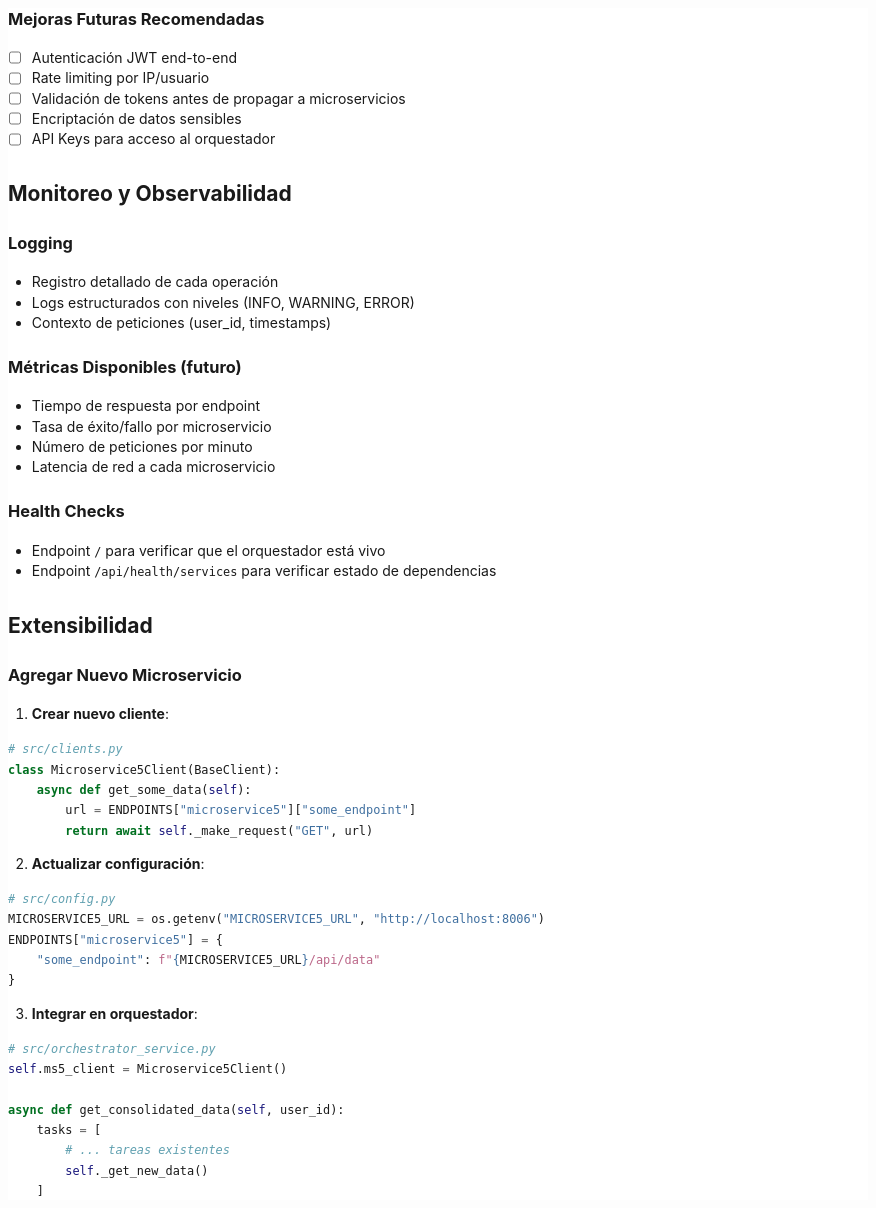 ### Mejoras Futuras Recomendadas
- [ ] Autenticación JWT end-to-end
- [ ] Rate limiting por IP/usuario
- [ ] Validación de tokens antes de propagar a microservicios
- [ ] Encriptación de datos sensibles
- [ ] API Keys para acceso al orquestador

## Monitoreo y Observabilidad

### Logging
- Registro detallado de cada operación
- Logs estructurados con niveles (INFO, WARNING, ERROR)
- Contexto de peticiones (user_id, timestamps)

### Métricas Disponibles (futuro)
- Tiempo de respuesta por endpoint
- Tasa de éxito/fallo por microservicio
- Número de peticiones por minuto
- Latencia de red a cada microservicio

### Health Checks
- Endpoint `/` para verificar que el orquestador está vivo
- Endpoint `/api/health/services` para verificar estado de dependencias

## Extensibilidad

### Agregar Nuevo Microservicio

1. **Crear nuevo cliente**:
```python
# src/clients.py
class Microservice5Client(BaseClient):
    async def get_some_data(self):
        url = ENDPOINTS["microservice5"]["some_endpoint"]
        return await self._make_request("GET", url)
```

2. **Actualizar configuración**:
```python
# src/config.py
MICROSERVICE5_URL = os.getenv("MICROSERVICE5_URL", "http://localhost:8006")
ENDPOINTS["microservice5"] = {
    "some_endpoint": f"{MICROSERVICE5_URL}/api/data"
}
```

3. **Integrar en orquestador**:
```python
# src/orchestrator_service.py
self.ms5_client = Microservice5Client()

async def get_consolidated_data(self, user_id):
    tasks = [
        # ... tareas existentes
        self._get_new_data()
    ]
```
